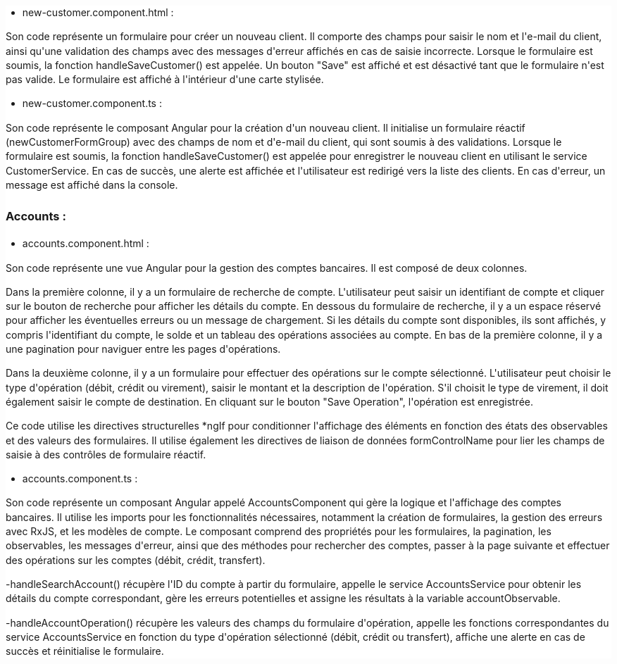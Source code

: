- new-customer.component.html :

Son code représente un formulaire pour créer un nouveau client. Il comporte des champs pour saisir le nom et l'e-mail du client, ainsi qu'une validation des champs avec des messages d'erreur affichés en cas de saisie incorrecte. Lorsque le formulaire est soumis, la fonction handleSaveCustomer() est appelée. Un bouton "Save" est affiché et est désactivé tant que le formulaire n'est pas valide. Le formulaire est affiché à l'intérieur d'une carte stylisée.

- new-customer.component.ts :


Son code représente le composant Angular pour la création d'un nouveau client. Il initialise un formulaire réactif (newCustomerFormGroup) avec des champs de nom et d'e-mail du client, qui sont soumis à des validations. Lorsque le formulaire est soumis, la fonction handleSaveCustomer() est appelée pour enregistrer le nouveau client en utilisant le service CustomerService. En cas de succès, une alerte est affichée et l'utilisateur est redirigé vers la liste des clients. En cas d'erreur, un message est affiché dans la console.

### Accounts :

- accounts.component.html :

Son code représente une vue Angular pour la gestion des comptes bancaires. Il est composé de deux colonnes.

Dans la première colonne, il y a un formulaire de recherche de compte. L'utilisateur peut saisir un identifiant de compte et cliquer sur le bouton de recherche pour afficher les détails du compte. En dessous du formulaire de recherche, il y a un espace réservé pour afficher les éventuelles erreurs ou un message de chargement. Si les détails du compte sont disponibles, ils sont affichés, y compris l'identifiant du compte, le solde et un tableau des opérations associées au compte. En bas de la première colonne, il y a une pagination pour naviguer entre les pages d'opérations.

Dans la deuxième colonne, il y a un formulaire pour effectuer des opérations sur le compte sélectionné. L'utilisateur peut choisir le type d'opération (débit, crédit ou virement), saisir le montant et la description de l'opération. S'il choisit le type de virement, il doit également saisir le compte de destination. En cliquant sur le bouton "Save Operation", l'opération est enregistrée.

Ce code utilise les directives structurelles *ngIf pour conditionner l'affichage des éléments en fonction des états des observables et des valeurs des formulaires. Il utilise également les directives de liaison de données formControlName pour lier les champs de saisie à des contrôles de formulaire réactif.

- accounts.component.ts :

Son code représente un composant Angular appelé AccountsComponent qui gère la logique et l'affichage des comptes bancaires.
Il utilise les imports pour les fonctionnalités nécessaires, notamment la création de formulaires, la gestion des erreurs avec RxJS, et les modèles de compte.
Le composant comprend des propriétés pour les formulaires, la pagination, les observables, les messages d'erreur, ainsi que des méthodes pour rechercher des comptes, passer à la page suivante et effectuer des opérations sur les comptes (débit, crédit, transfert).

-handleSearchAccount() récupère l'ID du compte à partir du formulaire, appelle le service AccountsService pour obtenir les détails du compte correspondant, gère les erreurs potentielles et assigne les résultats à la variable accountObservable.

-handleAccountOperation() récupère les valeurs des champs du formulaire d'opération, appelle les fonctions correspondantes du service AccountsService en fonction du type d'opération sélectionné (débit, crédit ou transfert), affiche une alerte en cas de succès et réinitialise le formulaire.

